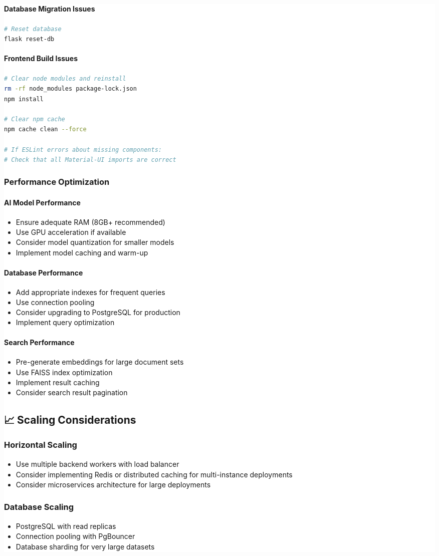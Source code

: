 #### Database Migration Issues
```bash
# Reset database
flask reset-db

```

#### Frontend Build Issues
```bash
# Clear node modules and reinstall
rm -rf node_modules package-lock.json
npm install

# Clear npm cache
npm cache clean --force

# If ESLint errors about missing components:
# Check that all Material-UI imports are correct
```

### Performance Optimization

#### AI Model Performance
- Ensure adequate RAM (8GB+ recommended)
- Use GPU acceleration if available
- Consider model quantization for smaller models
- Implement model caching and warm-up

#### Database Performance
- Add appropriate indexes for frequent queries
- Use connection pooling
- Consider upgrading to PostgreSQL for production
- Implement query optimization

#### Search Performance
- Pre-generate embeddings for large document sets
- Use FAISS index optimization
- Implement result caching
- Consider search result pagination

## 📈 Scaling Considerations

### Horizontal Scaling
- Use multiple backend workers with load balancer
- Consider implementing Redis or distributed caching for multi-instance deployments
- Consider microservices architecture for large deployments

### Database Scaling
- PostgreSQL with read replicas
- Connection pooling with PgBouncer
- Database sharding for very large datasets
